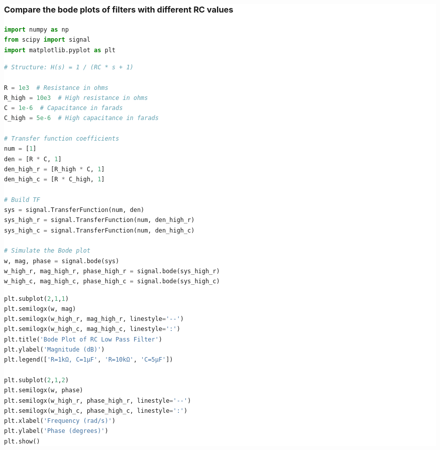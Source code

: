### Compare the bode plots of filters with different RC values


```python
import numpy as np
from scipy import signal
import matplotlib.pyplot as plt
```


```python
# Structure: H(s) = 1 / (RC * s + 1)

R = 1e3  # Resistance in ohms
R_high = 10e3  # High resistance in ohms
C = 1e-6  # Capacitance in farads
C_high = 5e-6  # High capacitance in farads

# Transfer function coefficients
num = [1]
den = [R * C, 1]
den_high_r = [R_high * C, 1]
den_high_c = [R * C_high, 1]

# Build TF
sys = signal.TransferFunction(num, den)
sys_high_r = signal.TransferFunction(num, den_high_r)
sys_high_c = signal.TransferFunction(num, den_high_c)

# Simulate the Bode plot
w, mag, phase = signal.bode(sys)
w_high_r, mag_high_r, phase_high_r = signal.bode(sys_high_r)
w_high_c, mag_high_c, phase_high_c = signal.bode(sys_high_c)
```


```python
plt.subplot(2,1,1)
plt.semilogx(w, mag)
plt.semilogx(w_high_r, mag_high_r, linestyle='--')
plt.semilogx(w_high_c, mag_high_c, linestyle=':')
plt.title('Bode Plot of RC Low Pass Filter')
plt.ylabel('Magnitude (dB)')
plt.legend(['R=1kΩ, C=1μF', 'R=10kΩ', 'C=5μF'])

plt.subplot(2,1,2)
plt.semilogx(w, phase)
plt.semilogx(w_high_r, phase_high_r, linestyle='--')
plt.semilogx(w_high_c, phase_high_c, linestyle=':')
plt.xlabel('Frequency (rad/s)')
plt.ylabel('Phase (degrees)')
plt.show()

```
